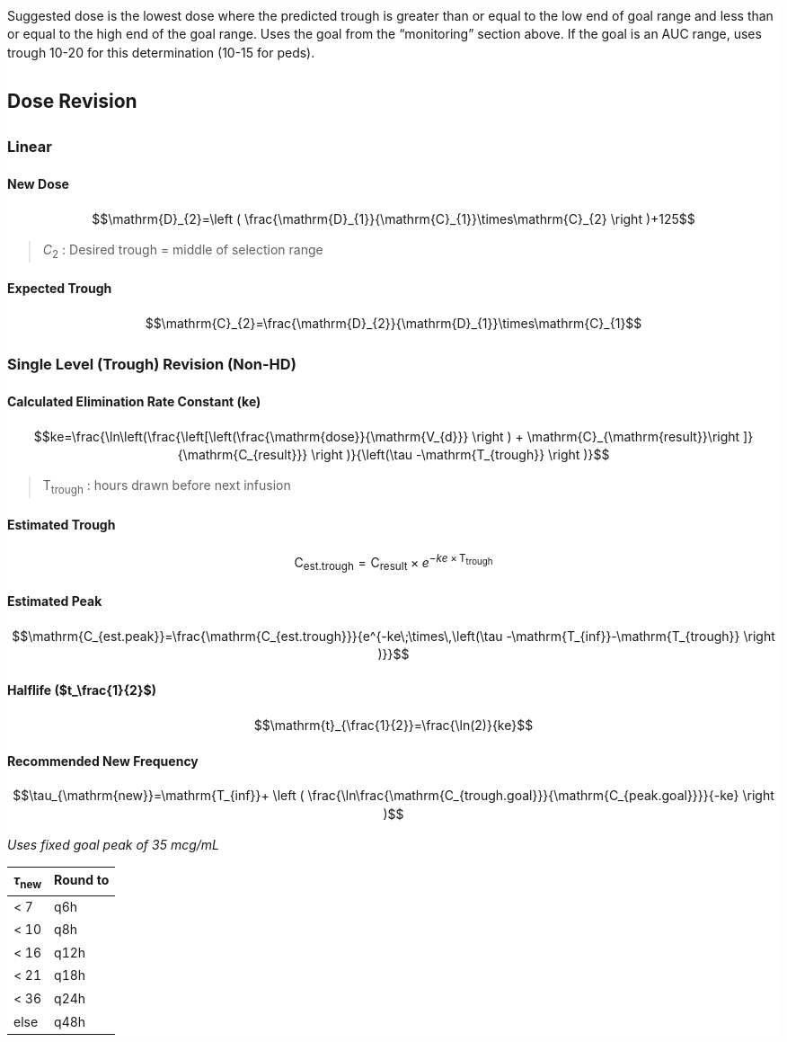 Suggested dose is the lowest dose where the predicted trough is greater than or
equal to the low end of goal range and less than or equal to the high end of the
goal range.  Uses the goal from the “monitoring” section above.  If the goal is
an AUC range, uses trough 10-20 for this determination (10-15 for peds).

## Dose Revision

### Linear

#### New Dose

$$\mathrm{D}_{2}=\left ( \frac{\mathrm{D}_{1}}{\mathrm{C}_{1}}\times\mathrm{C}_{2} \right )+125$$

> $C_2$ : Desired trough = middle of selection range

#### Expected Trough

$$\mathrm{C}_{2}=\frac{\mathrm{D}_{2}}{\mathrm{D}_{1}}\times\mathrm{C}_{1}$$

### Single Level (Trough) Revision (Non-HD)

#### Calculated Elimination Rate Constant (ke)
$$ke=\frac{\ln\left(\frac{\left[\left(\frac{\mathrm{dose}}{\mathrm{V_{d}}} \right ) + \mathrm{C}_{\mathrm{result}}\right ]}{\mathrm{C_{result}}} \right )}{\left(\tau -\mathrm{T_{trough}} \right )}$$

> $\mathrm{T}_\mathrm{trough}$ : hours drawn before next infusion

#### Estimated Trough

$$\mathrm{C_{est.trough}}=\mathrm{C_{result}}\times e^{-ke\;\times\,\mathrm{T_{trough}}}$$

#### Estimated Peak

$$\mathrm{C_{est.peak}}=\frac{\mathrm{C_{est.trough}}}{e^{-ke\;\times\,\left(\tau -\mathrm{T_{inf}}-\mathrm{T_{trough}} \right )}}$$

#### Halflife ($t_\frac{1}{2}$)

$$\mathrm{t}_{\frac{1}{2}}=\frac{\ln(2)}{ke}$$

#### Recommended New Frequency

$$\tau_{\mathrm{new}}=\mathrm{T_{inf}}+ \left ( \frac{\ln\frac{\mathrm{C_{trough.goal}}}{\mathrm{C_{peak.goal}}}}{-ke} \right )$$

*Uses fixed goal peak of 35 mcg/mL*

| $\tau_\mathrm{new}$ | Round to |
| ------------- | ----------------- |
| < 7 | q6h |
| < 10 | q8h |
| < 16 | q12h |
| < 21 | q18h |
| < 36 | q24h |
| else | q48h |
